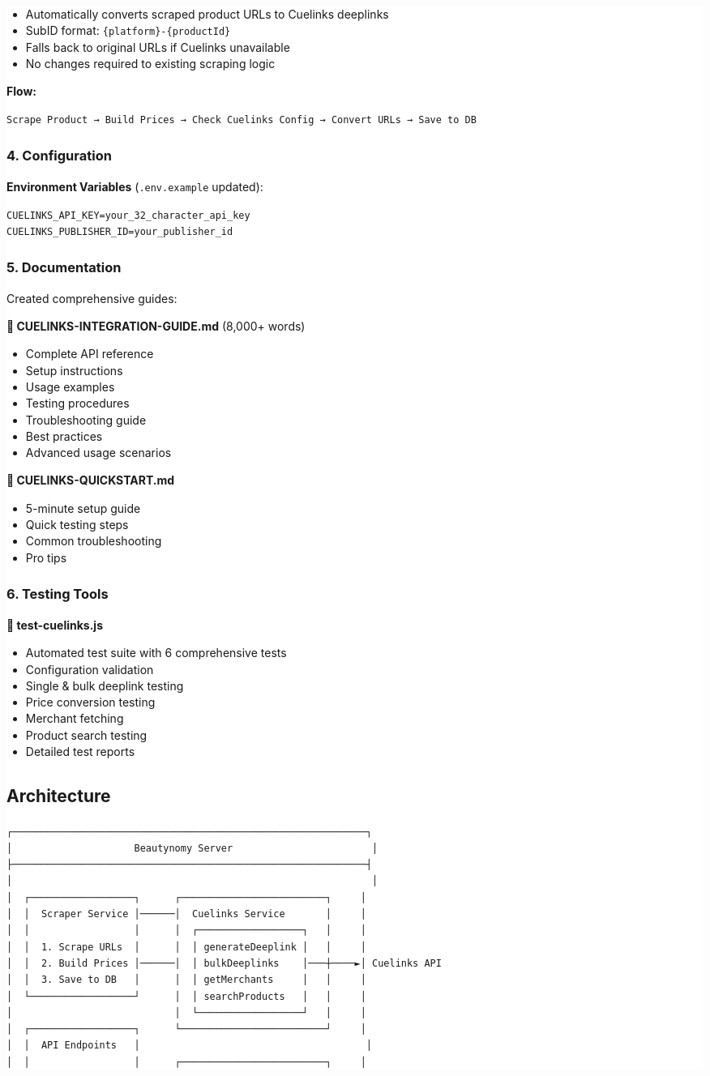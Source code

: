 - Automatically converts scraped product URLs to Cuelinks deeplinks
- SubID format: `{platform}-{productId}`
- Falls back to original URLs if Cuelinks unavailable
- No changes required to existing scraping logic

**Flow:**
```
Scrape Product → Build Prices → Check Cuelinks Config → Convert URLs → Save to DB
```

### 4. Configuration

**Environment Variables** (`.env.example` updated):
```env
CUELINKS_API_KEY=your_32_character_api_key
CUELINKS_PUBLISHER_ID=your_publisher_id
```

### 5. Documentation

Created comprehensive guides:

**📄 CUELINKS-INTEGRATION-GUIDE.md** (8,000+ words)
- Complete API reference
- Setup instructions
- Usage examples
- Testing procedures
- Troubleshooting guide
- Best practices
- Advanced usage scenarios

**📄 CUELINKS-QUICKSTART.md**
- 5-minute setup guide
- Quick testing steps
- Common troubleshooting
- Pro tips

### 6. Testing Tools

**🧪 test-cuelinks.js**
- Automated test suite with 6 comprehensive tests
- Configuration validation
- Single & bulk deeplink testing
- Price conversion testing
- Merchant fetching
- Product search testing
- Detailed test reports

## Architecture

```
┌─────────────────────────────────────────────────────────────┐
│                     Beautynomy Server                        │
├─────────────────────────────────────────────────────────────┤
│                                                              │
│  ┌──────────────────┐      ┌─────────────────────────┐     │
│  │  Scraper Service │──────│  Cuelinks Service       │     │
│  │                  │      │  ┌──────────────────┐   │     │
│  │  1. Scrape URLs  │      │  │ generateDeeplink │   │     │
│  │  2. Build Prices │──────│  │ bulkDeeplinks    │───┼────►│ Cuelinks API
│  │  3. Save to DB   │      │  │ getMerchants     │   │     │
│  └──────────────────┘      │  │ searchProducts   │   │     │
│                            │  └──────────────────┘   │     │
│  ┌──────────────────┐      └─────────────────────────┘     │
│  │  API Endpoints   │                                       │
│  │                  │      ┌─────────────────────────┐     │
```